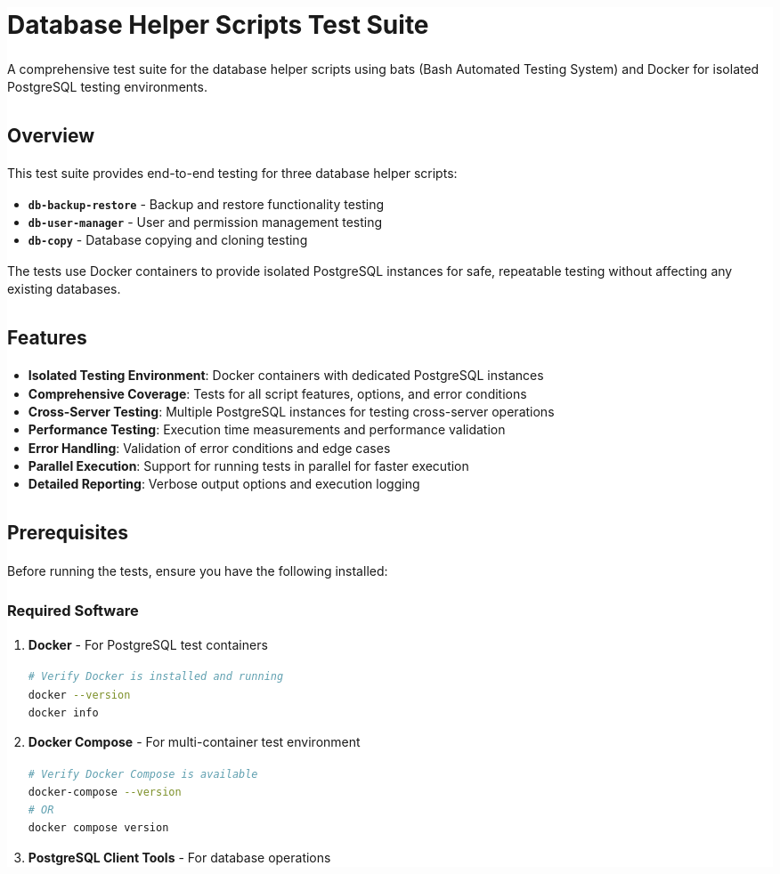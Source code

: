# Database Helper Scripts Test Suite

A comprehensive test suite for the database helper scripts using bats (Bash Automated Testing System) and Docker for
isolated PostgreSQL testing environments.

## Overview

This test suite provides end-to-end testing for three database helper scripts:

- **`db-backup-restore`** - Backup and restore functionality testing
- **`db-user-manager`** - User and permission management testing
- **`db-copy`** - Database copying and cloning testing

The tests use Docker containers to provide isolated PostgreSQL instances for safe, repeatable testing without affecting
any existing databases.

## Features

- **Isolated Testing Environment**: Docker containers with dedicated PostgreSQL instances
- **Comprehensive Coverage**: Tests for all script features, options, and error conditions
- **Cross-Server Testing**: Multiple PostgreSQL instances for testing cross-server operations
- **Performance Testing**: Execution time measurements and performance validation
- **Error Handling**: Validation of error conditions and edge cases
- **Parallel Execution**: Support for running tests in parallel for faster execution
- **Detailed Reporting**: Verbose output options and execution logging

## Prerequisites

Before running the tests, ensure you have the following installed:

### Required Software

1. **Docker** - For PostgreSQL test containers

   ```bash
   # Verify Docker is installed and running
   docker --version
   docker info
   ```

2. **Docker Compose** - For multi-container test environment

   ```bash
   # Verify Docker Compose is available
   docker-compose --version
   # OR
   docker compose version
   ```

3. **PostgreSQL Client Tools** - For database operations
